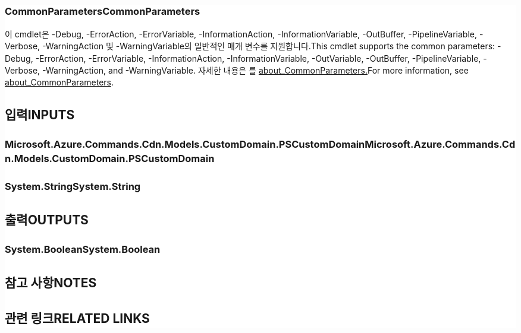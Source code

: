 ### <span data-ttu-id="989f9-135">CommonParameters</span><span class="sxs-lookup"><span data-stu-id="989f9-135">CommonParameters</span></span>
<span data-ttu-id="989f9-136">이 cmdlet은 -Debug, -ErrorAction, -ErrorVariable, -InformationAction, -InformationVariable, -OutBuffer, -PipelineVariable, -Verbose, -WarningAction 및 -WarningVariable의 일반적인 매개 변수를 지원합니다.</span><span class="sxs-lookup"><span data-stu-id="989f9-136">This cmdlet supports the common parameters: -Debug, -ErrorAction, -ErrorVariable, -InformationAction, -InformationVariable, -OutVariable, -OutBuffer, -PipelineVariable, -Verbose, -WarningAction, and -WarningVariable.</span></span> <span data-ttu-id="989f9-137">자세한 내용은 를 [about_CommonParameters.](http://go.microsoft.com/fwlink/?LinkID=113216)</span><span class="sxs-lookup"><span data-stu-id="989f9-137">For more information, see [about_CommonParameters](http://go.microsoft.com/fwlink/?LinkID=113216).</span></span>

## <span data-ttu-id="989f9-138">입력</span><span class="sxs-lookup"><span data-stu-id="989f9-138">INPUTS</span></span>

### <span data-ttu-id="989f9-139">Microsoft.Azure.Commands.Cdn.Models.CustomDomain.PSCustomDomain</span><span class="sxs-lookup"><span data-stu-id="989f9-139">Microsoft.Azure.Commands.Cdn.Models.CustomDomain.PSCustomDomain</span></span>

### <span data-ttu-id="989f9-140">System.String</span><span class="sxs-lookup"><span data-stu-id="989f9-140">System.String</span></span>

## <span data-ttu-id="989f9-141">출력</span><span class="sxs-lookup"><span data-stu-id="989f9-141">OUTPUTS</span></span>

### <span data-ttu-id="989f9-142">System.Boolean</span><span class="sxs-lookup"><span data-stu-id="989f9-142">System.Boolean</span></span>

## <span data-ttu-id="989f9-143">참고 사항</span><span class="sxs-lookup"><span data-stu-id="989f9-143">NOTES</span></span>

## <span data-ttu-id="989f9-144">관련 링크</span><span class="sxs-lookup"><span data-stu-id="989f9-144">RELATED LINKS</span></span>

